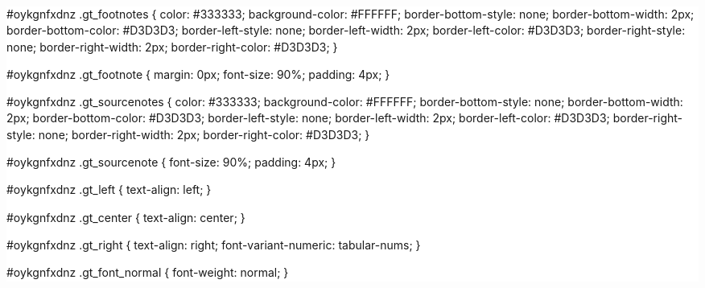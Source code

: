 #oykgnfxdnz .gt_footnotes {
  color: #333333;
  background-color: #FFFFFF;
  border-bottom-style: none;
  border-bottom-width: 2px;
  border-bottom-color: #D3D3D3;
  border-left-style: none;
  border-left-width: 2px;
  border-left-color: #D3D3D3;
  border-right-style: none;
  border-right-width: 2px;
  border-right-color: #D3D3D3;
}

#oykgnfxdnz .gt_footnote {
  margin: 0px;
  font-size: 90%;
  padding: 4px;
}

#oykgnfxdnz .gt_sourcenotes {
  color: #333333;
  background-color: #FFFFFF;
  border-bottom-style: none;
  border-bottom-width: 2px;
  border-bottom-color: #D3D3D3;
  border-left-style: none;
  border-left-width: 2px;
  border-left-color: #D3D3D3;
  border-right-style: none;
  border-right-width: 2px;
  border-right-color: #D3D3D3;
}

#oykgnfxdnz .gt_sourcenote {
  font-size: 90%;
  padding: 4px;
}

#oykgnfxdnz .gt_left {
  text-align: left;
}

#oykgnfxdnz .gt_center {
  text-align: center;
}

#oykgnfxdnz .gt_right {
  text-align: right;
  font-variant-numeric: tabular-nums;
}

#oykgnfxdnz .gt_font_normal {
  font-weight: normal;
}
